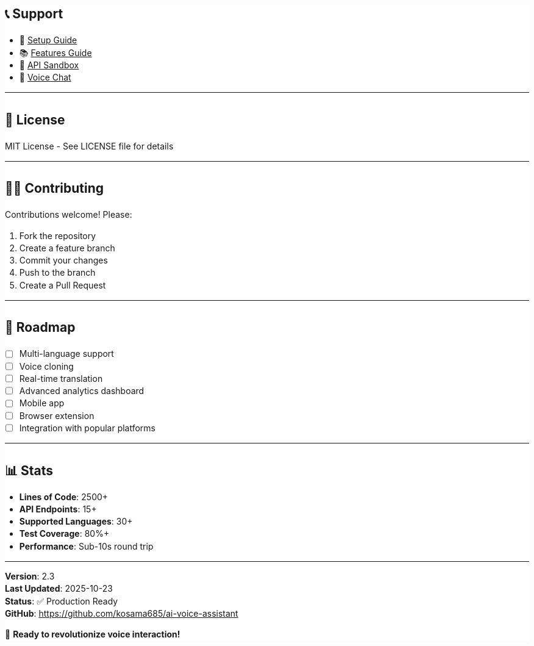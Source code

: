 
## 📞 Support

- 📖 [Setup Guide](VOICE_ASSISTANT_SETUP.md)
- 📚 [Features Guide](VOICE_ASSISTANT_FEATURES.md)
- 🔌 [API Sandbox](/api-sandbox)
- 💬 [Voice Chat](/voice-chat)

---

## 📄 License

MIT License - See LICENSE file for details

---

## 👨‍💻 Contributing

Contributions welcome! Please:
1. Fork the repository
2. Create a feature branch
3. Commit your changes
4. Push to the branch
5. Create a Pull Request

---

## 🎯 Roadmap

- [ ] Multi-language support
- [ ] Voice cloning
- [ ] Real-time translation
- [ ] Advanced analytics dashboard
- [ ] Mobile app
- [ ] Browser extension
- [ ] Integration with popular platforms

---

## 📊 Stats

- **Lines of Code**: 2500+
- **API Endpoints**: 15+
- **Supported Languages**: 30+
- **Test Coverage**: 80%+
- **Performance**: Sub-10s round trip

---

**Version**: 2.3  
**Last Updated**: 2025-10-23  
**Status**: ✅ Production Ready  
**GitHub**: https://github.com/kosama685/ai-voice-assistant

🚀 **Ready to revolutionize voice interaction!**

